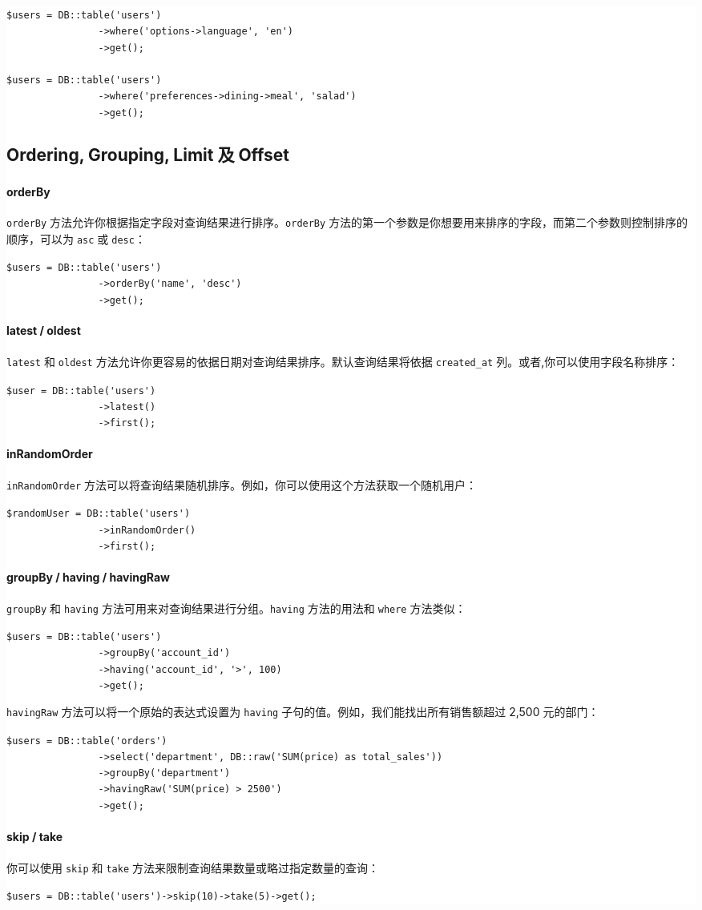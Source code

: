     $users = DB::table('users')
                    ->where('options->language', 'en')
                    ->get();

    $users = DB::table('users')
                    ->where('preferences->dining->meal', 'salad')
                    ->get();

<a name="ordering-grouping-limit-and-offset"></a>
## Ordering, Grouping, Limit 及 Offset

#### orderBy

`orderBy` 方法允许你根据指定字段对查询结果进行排序。`orderBy` 方法的第一个参数是你想要用来排序的字段，而第二个参数则控制排序的顺序，可以为 `asc` 或 `desc`：

    $users = DB::table('users')
                    ->orderBy('name', 'desc')
                    ->get();

#### latest / oldest

`latest` 和 `oldest` 方法允许你更容易的依据日期对查询结果排序。默认查询结果将依据 `created_at` 列。或者,你可以使用字段名称排序：

    $user = DB::table('users')
                    ->latest()
                    ->first();

#### inRandomOrder

`inRandomOrder` 方法可以将查询结果随机排序。例如，你可以使用这个方法获取一个随机用户：

    $randomUser = DB::table('users')
                    ->inRandomOrder()
                    ->first();

#### groupBy / having / havingRaw

`groupBy` 和 `having` 方法可用来对查询结果进行分组。`having` 方法的用法和 `where` 方法类似：

    $users = DB::table('users')
                    ->groupBy('account_id')
                    ->having('account_id', '>', 100)
                    ->get();

`havingRaw` 方法可以将一个原始的表达式设置为 `having` 子句的值。例如，我们能找出所有销售额超过 2,500 元的部门：

    $users = DB::table('orders')
                    ->select('department', DB::raw('SUM(price) as total_sales'))
                    ->groupBy('department')
                    ->havingRaw('SUM(price) > 2500')
                    ->get();

#### skip / take

 你可以使用 `skip` 和 `take` 方法来限制查询结果数量或略过指定数量的查询：

    $users = DB::table('users')->skip(10)->take(5)->get();
